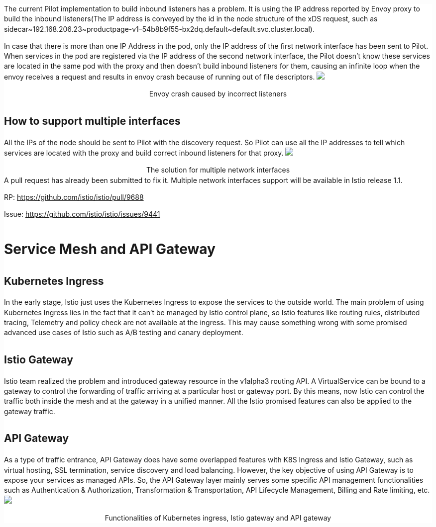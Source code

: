 The current Pilot implementation to build inbound listeners has a problem. It is using the IP address reported by Envoy proxy to build the inbound listeners(The IP address is conveyed by the id in the node structure of the xDS request, such as sidecar~192.168.206.23~productpage-v1–54b8b9f55-bx2dq.default~default.svc.cluster.local).

In case that there is more than one IP Address in the pod, only the IP address of the first network interface has been sent to Pilot. When services in the pod are registered via the IP address of the second network interface, the Pilot doesn’t know these services are located in the same pod with the proxy and then doesn’t build inbound listeners for them, causing an infinite loop when the envoy receives a request and results in envoy crash because of running out of file descriptors.
![](/img/2018-12-27-the-obstacles-to-put-istio-into-production/multi-network-issue.png)
<center>Envoy crash caused by incorrect listeners</center>

## How to support multiple interfaces

All the IPs of the node should be sent to Pilot with the discovery request. So Pilot can use all the IP addresses to tell which services are located with the proxy and build correct inbound listeners for that proxy.
![](/img/2018-12-27-the-obstacles-to-put-istio-into-production/multi-network-solution.png)
<center>The solution for multiple network interfaces</center>
A pull request has already been submitted to fix it. Multiple network interfaces support will be available in Istio release 1.1.

RP: https://github.com/istio/istio/pull/9688

Issue: https://github.com/istio/istio/issues/9441

# Service Mesh and API Gateway

## Kubernetes Ingress

In the early stage, Istio just uses the Kubernetes Ingress to expose the services to the outside world. The main problem of using Kubernetes Ingress lies in the fact that it can’t be managed by Istio control plane, so Istio features like routing rules, distributed tracing, Telemetry and policy check are not available at the ingress. This may cause something wrong with some promised advanced use cases of Istio such as A/B testing and canary deployment.

## Istio Gateway

Istio team realized the problem and introduced gateway resource in the v1alpha3 routing API. A VirtualService can be bound to a gateway to control the forwarding of traffic arriving at a particular host or gateway port. By this means, now Istio can control the traffic both inside the mesh and at the gateway in a unified manner. All the Istio promised features can also be applied to the gateway traffic.

## API Gateway

As a type of traffic entrance, API Gateway does have some overlapped features with K8S Ingress and Istio Gateway, such as virtual hosting, SSL termination, service discovery and load balancing. However, the key objective of using API Gateway is to expose your services as managed APIs. So, the API Gateway layer mainly serves some specific API management functionalities such as Authentication & Authorization, Transformation & Transportation, API Lifecycle Management, Billing and Rate limiting, etc.
![](/img/2018-12-27-the-obstacles-to-put-istio-into-production/ingress-comparation.png)
<center>Functionalities of Kubernetes ingress, Istio gateway and API gateway</center>
